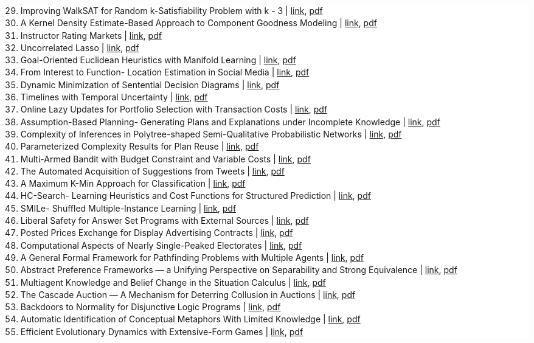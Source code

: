29. Improving WalkSAT for Random k-Satisfiability Problem with k - 3 | [link](https://ojs.aaai.org/index.php/AAAI/article/view/8554), [pdf](https://ojs.aaai.org/index.php/AAAI/article/view/8554/8413)
30. A Kernel Density Estimate-Based Approach to Component Goodness Modeling | [link](https://ojs.aaai.org/index.php/AAAI/article/view/8569), [pdf](https://ojs.aaai.org/index.php/AAAI/article/view/8569/8428)
31. Instructor Rating Markets | [link](https://ojs.aaai.org/index.php/AAAI/article/view/8658), [pdf](https://ojs.aaai.org/index.php/AAAI/article/view/8658/8517)
32. Uncorrelated Lasso | [link](https://ojs.aaai.org/index.php/AAAI/article/view/8576), [pdf](https://ojs.aaai.org/index.php/AAAI/article/view/8576/8435)
33. Goal-Oriented Euclidean Heuristics with Manifold Learning | [link](https://ojs.aaai.org/index.php/AAAI/article/view/8615), [pdf](https://ojs.aaai.org/index.php/AAAI/article/view/8615/8474)
34. From Interest to Function- Location Estimation in Social Media | [link](https://ojs.aaai.org/index.php/AAAI/article/view/8587), [pdf](https://ojs.aaai.org/index.php/AAAI/article/view/8587/8446)
35. Dynamic Minimization of Sentential Decision Diagrams | [link](https://ojs.aaai.org/index.php/AAAI/article/view/8690), [pdf](https://ojs.aaai.org/index.php/AAAI/article/view/8690/8549)
36. Timelines with Temporal Uncertainty | [link](https://ojs.aaai.org/index.php/AAAI/article/view/8601), [pdf](https://ojs.aaai.org/index.php/AAAI/article/view/8601/8460)
37. Online Lazy Updates for Portfolio Selection with Transaction Costs | [link](https://ojs.aaai.org/index.php/AAAI/article/view/8693), [pdf](https://ojs.aaai.org/index.php/AAAI/article/view/8693/8552)
38. Assumption-Based Planning- Generating Plans and Explanations under Incomplete Knowledge | [link](https://ojs.aaai.org/index.php/AAAI/article/view/8687), [pdf](https://ojs.aaai.org/index.php/AAAI/article/view/8687/8546)
39. Complexity of Inferences in Polytree-shaped Semi-Qualitative Probabilistic Networks | [link](https://ojs.aaai.org/index.php/AAAI/article/view/8645), [pdf](https://ojs.aaai.org/index.php/AAAI/article/view/8645/8504)
40. Parameterized Complexity Results for Plan Reuse | [link](https://ojs.aaai.org/index.php/AAAI/article/view/8655), [pdf](https://ojs.aaai.org/index.php/AAAI/article/view/8655/8514)
41. Multi-Armed Bandit with Budget Constraint and Variable Costs | [link](https://ojs.aaai.org/index.php/AAAI/article/view/8637), [pdf](https://ojs.aaai.org/index.php/AAAI/article/view/8637/8496)
42. The Automated Acquisition of Suggestions from Tweets | [link](https://ojs.aaai.org/index.php/AAAI/article/view/8630), [pdf](https://ojs.aaai.org/index.php/AAAI/article/view/8630/8489)
43. A Maximum K-Min Approach for Classification | [link](https://ojs.aaai.org/index.php/AAAI/article/view/8635), [pdf](https://ojs.aaai.org/index.php/AAAI/article/view/8635/8494)
44. HC-Search- Learning Heuristics and Cost Functions for Structured Prediction | [link](https://ojs.aaai.org/index.php/AAAI/article/view/8664), [pdf](https://ojs.aaai.org/index.php/AAAI/article/view/8664/8523)
45. SMILe- Shuffled Multiple-Instance Learning | [link](https://ojs.aaai.org/index.php/AAAI/article/view/8651), [pdf](https://ojs.aaai.org/index.php/AAAI/article/view/8651/8510)
46. Liberal Safety for Answer Set Programs with External Sources | [link](https://ojs.aaai.org/index.php/AAAI/article/view/8571), [pdf](https://ojs.aaai.org/index.php/AAAI/article/view/8571/8430)
47. Posted Prices Exchange for Display Advertising Contracts | [link](https://ojs.aaai.org/index.php/AAAI/article/view/8656), [pdf](https://ojs.aaai.org/index.php/AAAI/article/view/8656/8515)
48. Computational Aspects of Nearly Single-Peaked Electorates | [link](https://ojs.aaai.org/index.php/AAAI/article/view/8608), [pdf](https://ojs.aaai.org/index.php/AAAI/article/view/8608/8467)
49. A General Formal Framework for Pathfinding Problems with Multiple Agents | [link](https://ojs.aaai.org/index.php/AAAI/article/view/8592), [pdf](https://ojs.aaai.org/index.php/AAAI/article/view/8592/8451)
50. Abstract Preference Frameworks — a Unifying Perspective on Separability and Strong Equivalence | [link](https://ojs.aaai.org/index.php/AAAI/article/view/8593), [pdf](https://ojs.aaai.org/index.php/AAAI/article/view/8593/8452)
51. Multiagent Knowledge and Belief Change in the Situation Calculus | [link](https://ojs.aaai.org/index.php/AAAI/article/view/8698), [pdf](https://ojs.aaai.org/index.php/AAAI/article/view/8698/8557)
52. The Cascade Auction — A Mechanism for Deterring Collusion in Auctions | [link](https://ojs.aaai.org/index.php/AAAI/article/view/8560), [pdf](https://ojs.aaai.org/index.php/AAAI/article/view/8560/8419)
53. Backdoors to Normality for Disjunctive Logic Programs | [link](https://ojs.aaai.org/index.php/AAAI/article/view/8624), [pdf](https://ojs.aaai.org/index.php/AAAI/article/view/8624/8483)
54. Automatic Identification of Conceptual Metaphors With Limited Knowledge | [link](https://ojs.aaai.org/index.php/AAAI/article/view/8648), [pdf](https://ojs.aaai.org/index.php/AAAI/article/view/8648/8507)
55. Efficient Evolutionary Dynamics with Extensive-Form Games | [link](https://ojs.aaai.org/index.php/AAAI/article/view/8600), [pdf](https://ojs.aaai.org/index.php/AAAI/article/view/8600/8459)